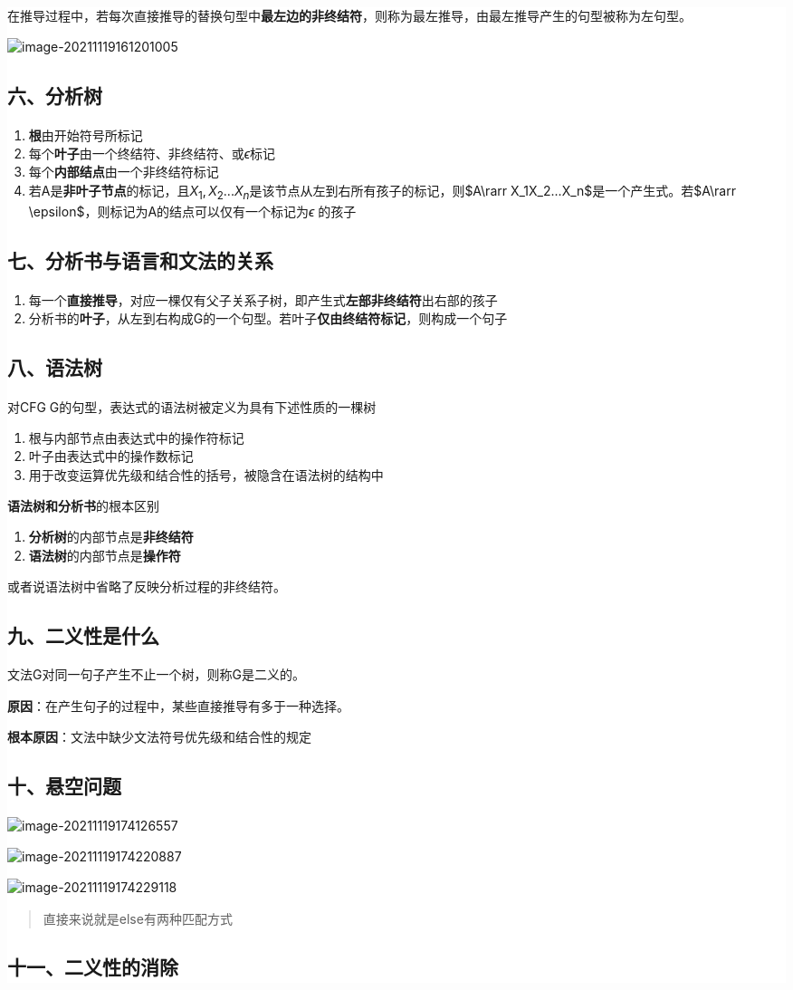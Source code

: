 在推导过程中，若每次直接推导的替换句型中**最左边的非终结符**，则称为最左推导，由最左推导产生的句型被称为左句型。

![image-20211119161201005](https://cdn.jsdelivr.net/gh/xinwuyun/pictures@main/2021/11/19/3fc80ac330292fa1c42143afa7bbe8b2-image-20211119161201005-574b44.png)

## 六、分析树

1. **根**由开始符号所标记
2. 每个**叶子**由一个终结符、非终结符、或$\epsilon$标记
3. 每个**内部结点**由一个非终结符标记
4. 若A是**非叶子节点**的标记，且$X_1,X_2...X_n$是该节点从左到右所有孩子的标记，则$A\rarr X_1X_2...X_n$是一个产生式。若$A\rarr \epsilon$，则标记为A的结点可以仅有一个标记为$\epsilon$ 的孩子

## 七、分析书与语言和文法的关系

1. 每一个**直接推导**，对应一棵仅有父子关系子树，即产生式**左部非终结符**出右部的孩子
2. 分析书的**叶子**，从左到右构成G的一个句型。若叶子**仅由终结符标记**，则构成一个句子

## 八、语法树

对CFG G的句型，表达式的语法树被定义为具有下述性质的一棵树

1. 根与内部节点由表达式中的操作符标记
2. 叶子由表达式中的操作数标记
3. 用于改变运算优先级和结合性的括号，被隐含在语法树的结构中

**语法树和分析书**的根本区别

1. **分析树**的内部节点是**非终结符**
2. **语法树**的内部节点是**操作符**

或者说语法树中省略了反映分析过程的非终结符。

## 九、二义性是什么

文法G对同一句子产生不止一个树，则称G是二义的。

**原因**：在产生句子的过程中，某些直接推导有多于一种选择。

**根本原因**：文法中缺少文法符号优先级和结合性的规定

## 十、悬空问题

![image-20211119174126557](https://cdn.jsdelivr.net/gh/xinwuyun/pictures@main/2021/11/19/bfaa974ab5743b5f146c5ce93a856dce-image-20211119174126557-e5285a.png)

![image-20211119174220887](https://cdn.jsdelivr.net/gh/xinwuyun/pictures@main/2021/11/19/1fa6e2e5e51b2670e3f9629549ae6125-image-20211119174220887-dcf9b9.png)

![image-20211119174229118](https://cdn.jsdelivr.net/gh/xinwuyun/pictures@main/2021/11/19/e81dc3b7688fc0963b71ae0af17431a5-image-20211119174229118-9d94c2.png)

> 直接来说就是else有两种匹配方式

## 十一、二义性的消除
